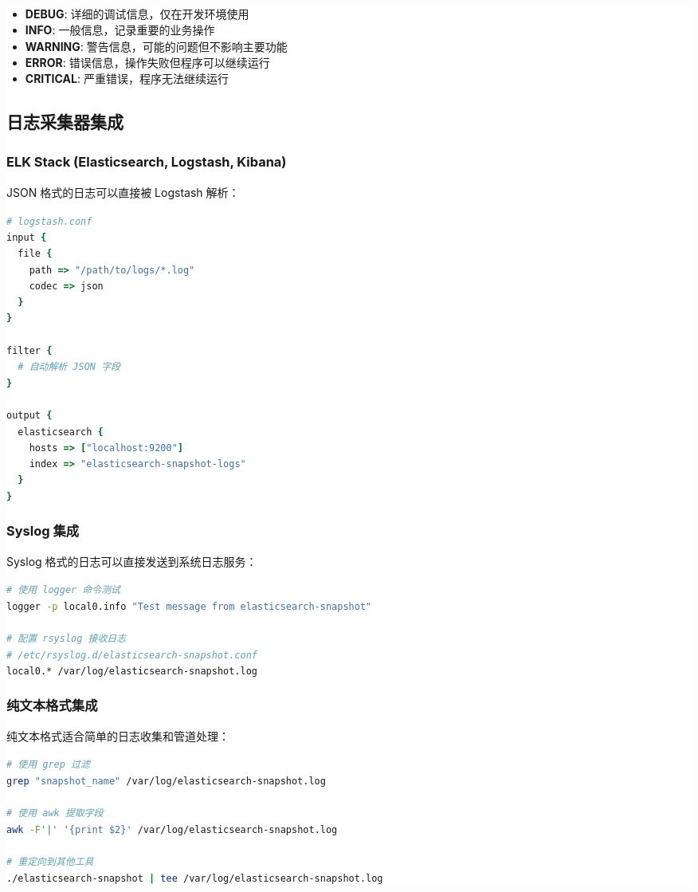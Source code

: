 - **DEBUG**: 详细的调试信息，仅在开发环境使用
- **INFO**: 一般信息，记录重要的业务操作
- **WARNING**: 警告信息，可能的问题但不影响主要功能
- **ERROR**: 错误信息，操作失败但程序可以继续运行
- **CRITICAL**: 严重错误，程序无法继续运行

## 日志采集器集成

### ELK Stack (Elasticsearch, Logstash, Kibana)

JSON 格式的日志可以直接被 Logstash 解析：

```ruby
# logstash.conf
input {
  file {
    path => "/path/to/logs/*.log"
    codec => json
  }
}

filter {
  # 自动解析 JSON 字段
}

output {
  elasticsearch {
    hosts => ["localhost:9200"]
    index => "elasticsearch-snapshot-logs"
  }
}
```

### Syslog 集成

Syslog 格式的日志可以直接发送到系统日志服务：

```bash
# 使用 logger 命令测试
logger -p local0.info "Test message from elasticsearch-snapshot"

# 配置 rsyslog 接收日志
# /etc/rsyslog.d/elasticsearch-snapshot.conf
local0.* /var/log/elasticsearch-snapshot.log
```

### 纯文本格式集成

纯文本格式适合简单的日志收集和管道处理：

```bash
# 使用 grep 过滤
grep "snapshot_name" /var/log/elasticsearch-snapshot.log

# 使用 awk 提取字段
awk -F'|' '{print $2}' /var/log/elasticsearch-snapshot.log

# 重定向到其他工具
./elasticsearch-snapshot | tee /var/log/elasticsearch-snapshot.log
```
